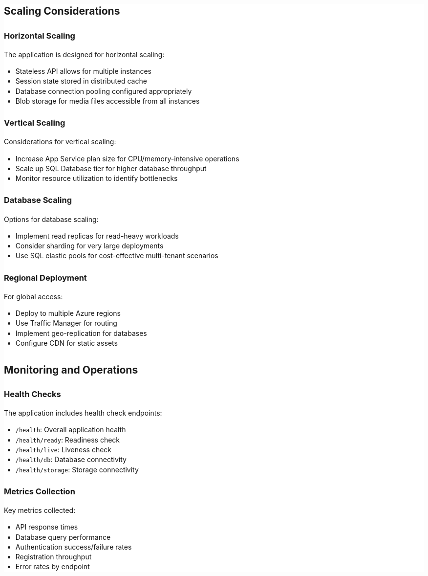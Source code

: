 ## Scaling Considerations

### Horizontal Scaling

The application is designed for horizontal scaling:

- Stateless API allows for multiple instances
- Session state stored in distributed cache
- Database connection pooling configured appropriately
- Blob storage for media files accessible from all instances

### Vertical Scaling

Considerations for vertical scaling:

- Increase App Service plan size for CPU/memory-intensive operations
- Scale up SQL Database tier for higher database throughput
- Monitor resource utilization to identify bottlenecks

### Database Scaling

Options for database scaling:

- Implement read replicas for read-heavy workloads
- Consider sharding for very large deployments
- Use SQL elastic pools for cost-effective multi-tenant scenarios

### Regional Deployment

For global access:

- Deploy to multiple Azure regions
- Use Traffic Manager for routing
- Implement geo-replication for databases
- Configure CDN for static assets

## Monitoring and Operations

### Health Checks

The application includes health check endpoints:

- `/health`: Overall application health
- `/health/ready`: Readiness check
- `/health/live`: Liveness check
- `/health/db`: Database connectivity
- `/health/storage`: Storage connectivity

### Metrics Collection

Key metrics collected:

- API response times
- Database query performance
- Authentication success/failure rates
- Registration throughput
- Error rates by endpoint
